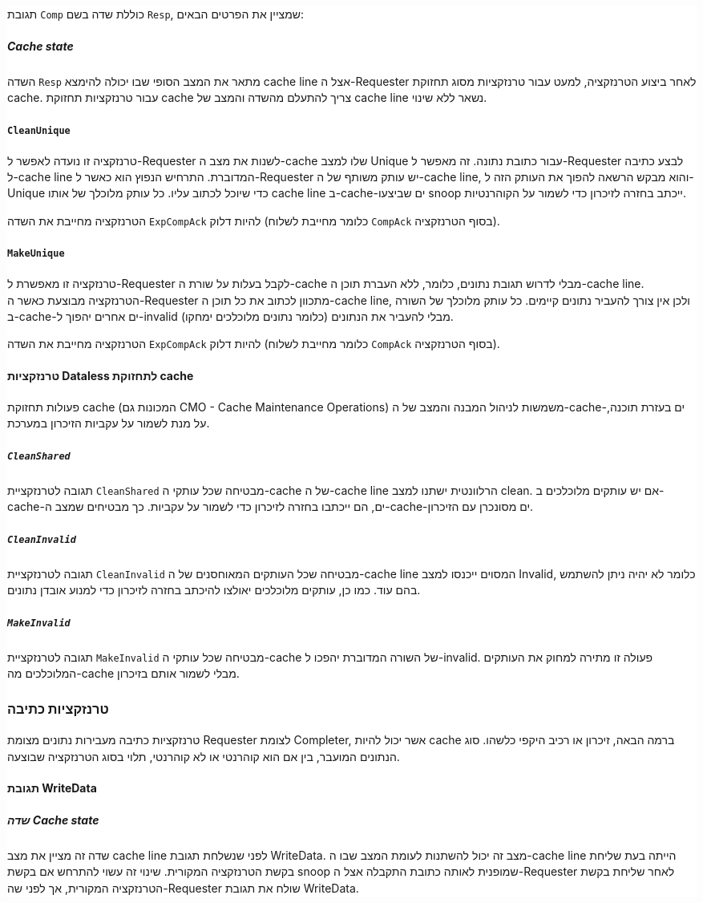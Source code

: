 תגובת `Comp` כוללת שדה בשם `Resp`, שמציין את הפרטים הבאים:
##### Cache state

השדה `Resp` מתאר את המצב הסופי שבו יכולה להימצא cache line אצל ה-Requester לאחר ביצוע הטרנזקציה, למעט עבור טרנזקציות מסוג תחזוקת cache. עבור טרנזקציות תחזוקת cache צריך להתעלם מהשדה והמצב של cache line נשאר ללא שינוי.

#### `CleanUnique`
טרנזקציה זו נועדה לאפשר ל-Requester לשנות את מצב ה-cache שלו למצב Unique עבור כתובת נתונה. זה מאפשר ל-Requester לבצע כתיבה ל-cache line המדוברת. התרחיש הנפוץ הוא כאשר ל-Requester יש עותק משותף של ה-cache line, והוא מבקש הרשאה להפוך את העותק הזה ל-Unique כדי שיוכל לכתוב עליו. כל עותק מלוכלך של אותו cache line ב-cache-ים שביצעו snoop ייכתב בחזרה לזיכרון כדי לשמור על הקוהרנטיות.

הטרנזקציה מחייבת את השדה `ExpCompAck` להיות דלוק (כלומר מחייבת לשלוח `CompAck` בסוף הטרנזקציה).
#### `MakeUnique`

טרנזקציה זו מאפשרת ל-Requester לקבל בעלות על שורת ה-cache מבלי לדרוש תגובת נתונים, כלומר, ללא העברת תוכן ה-cache line. הטרנזקציה מבוצעת כאשר ה-Requester מתכוון לכתוב את כל תוכן ה-cache line, ולכן אין צורך להעביר נתונים קיימים. כל עותק מלוכלך של השורה ב-cache-ים אחרים יהפוך ל-invalid מבלי להעביר את הנתונים (כלומר נתונים מלוכלכים ימחקו).

הטרנזקציה מחייבת את השדה `ExpCompAck` להיות דלוק (כלומר מחייבת לשלוח `CompAck` בסוף הטרנזקציה).

#### טרנזקציות Dataless לתחזוקת cache

פעולות תחזוקת cache (המכונות גם CMO - Cache Maintenance Operations) משמשות לניהול המבנה והמצב של ה-cache-ים בעזרת תוכנה, על מנת לשמור על עקביות הזיכרון במערכת.

##### `CleanShared`

תגובה לטרנזקציית `CleanShared` מבטיחה שכל עותקי ה-cache של ה-cache line הרלוונטית ישתנו למצב clean. אם יש עותקים מלוכלכים ב-cache-ים, הם ייכתבו בחזרה לזיכרון כדי לשמור על עקביות. כך מבטיחים שמצב ה-cache-ים מסונכרן עם הזיכרון.

##### `CleanInvalid`
תגובה לטרנזקציית `CleanInvalid` מבטיחה שכל העותקים המאוחסנים של ה-cache line המסוים ייכנסו למצב Invalid, כלומר לא יהיה ניתן להשתמש בהם עוד. כמו כן, עותקים מלוכלכים יאולצו להיכתב בחזרה לזיכרון כדי למנוע אובדן נתונים.

##### `MakeInvalid`
תגובה לטרנזקציית `MakeInvalid` מבטיחה שכל עותקי ה-cache של השורה המדוברת יהפכו ל-invalid. פעולה זו מתירה למחוק את העותקים המלוכלכים מה-cache מבלי לשמור אותם בזיכרון.
### טרנזקציות כתיבה

טרנזקציות כתיבה מעבירות נתונים מצומת Requester לצומת Completer, אשר יכול להיות cache ברמה הבאה, זיכרון או רכיב היקפי כלשהו. סוג הנתונים המועבר, בין אם הוא קוהרנטי או לא קוהרנטי, תלוי בסוג הטרנזקציה שבוצעה.

#### תגובת WriteData
##### שדה Cache state

שדה זה מציין את מצב cache line לפני שנשלחת תגובת WriteData. מצב זה יכול להשתנות לעומת המצב שבו ה-cache line הייתה בעת שליחת בקשת הטרנזקציה המקורית. שינוי זה עשוי להתרחש אם בקשת snoop שמופנית לאותה כתובת התקבלה אצל ה-Requester לאחר שליחת בקשת הטרנזקציה המקורית, אך לפני שה-Requester שולח את תגובת WriteData.
